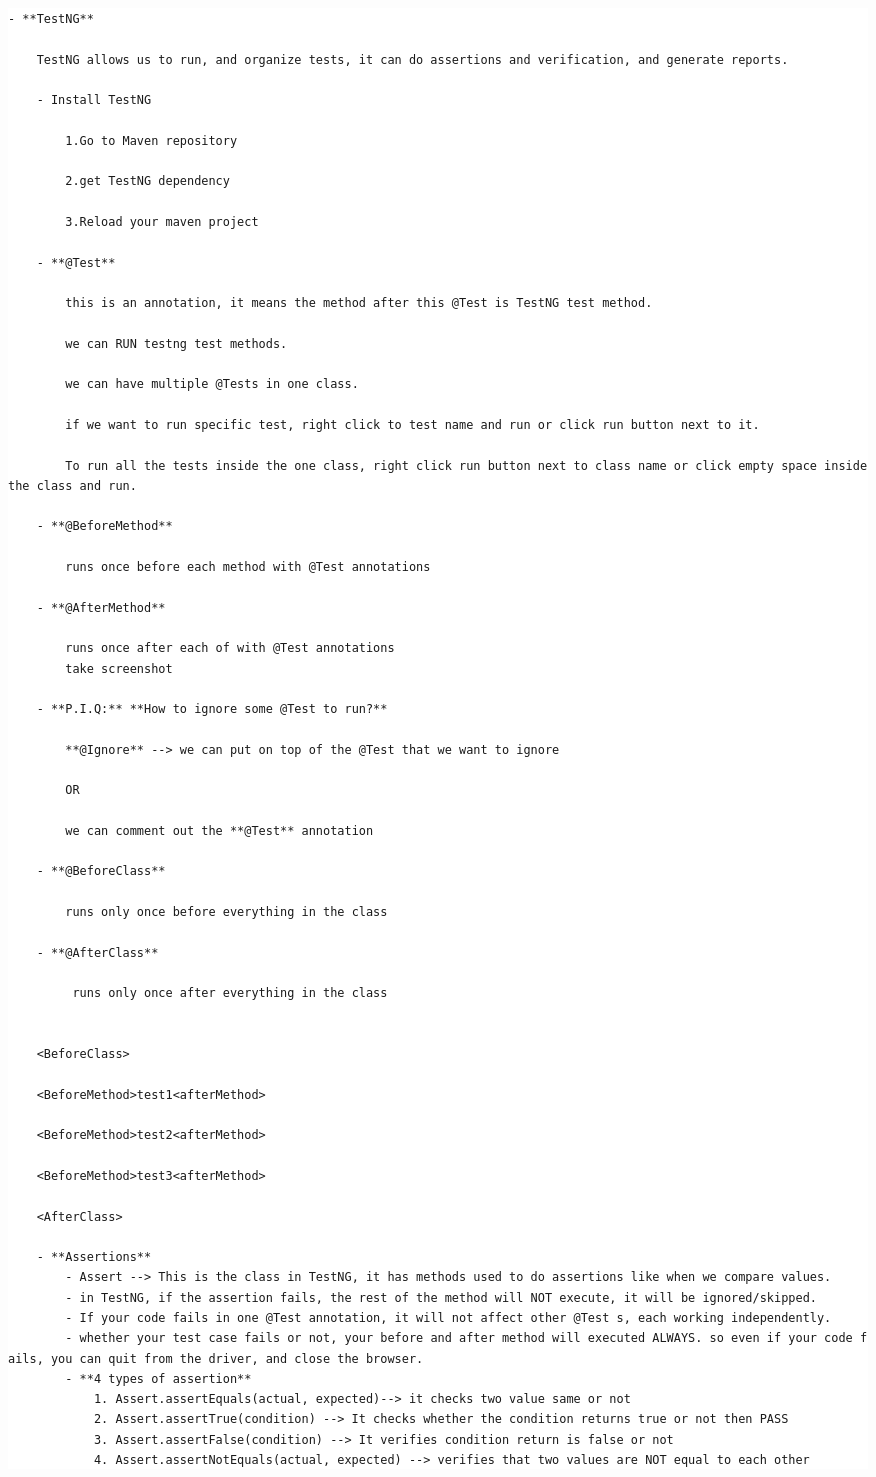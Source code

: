     - **TestNG**
        
        TestNG allows us to run, and organize tests, it can do assertions and verification, and generate reports.
        
        - Install TestNG
            
            1.Go to Maven repository
            
            2.get TestNG dependency
            
            3.Reload your maven project
            
        - **@Test**
            
            this is an annotation, it means the method after this @Test is TestNG test method.
            
            we can RUN testng test methods.
            
            we can have multiple @Tests in one class.
            
            if we want to run specific test, right click to test name and run or click run button next to it.
            
            To run all the tests inside the one class, right click run button next to class name or click empty space inside the class and run.
            
        - **@BeforeMethod**
            
            runs once before each method with @Test annotations
            
        - **@AfterMethod**
            
            runs once after each of with @Test annotations
            take screenshot
            
        - **P.I.Q:** **How to ignore some @Test to run?**
            
            **@Ignore** --> we can put on top of the @Test that we want to ignore
            
            OR
            
            we can comment out the **@Test** annotation
            
        - **@BeforeClass**
            
            runs only once before everything in the class
            
        - **@AfterClass**
            
             runs only once after everything in the class
            
        
        <BeforeClass>
        
        <BeforeMethod>test1<afterMethod>
        
        <BeforeMethod>test2<afterMethod>
        
        <BeforeMethod>test3<afterMethod>
        
        <AfterClass>
        
        - **Assertions**
            - Assert --> This is the class in TestNG, it has methods used to do assertions like when we compare values.
            - in TestNG, if the assertion fails, the rest of the method will NOT execute, it will be ignored/skipped.
            - If your code fails in one @Test annotation, it will not affect other @Test s, each working independently.
            - whether your test case fails or not, your before and after method will executed ALWAYS. so even if your code fails, you can quit from the driver, and close the browser.
            - **4 types of assertion**
                1. Assert.assertEquals(actual, expected)--> it checks two value same or not
                2. Assert.assertTrue(condition) --> It checks whether the condition returns true or not then PASS
                3. Assert.assertFalse(condition) --> It verifies condition return is false or not
                4. Assert.assertNotEquals(actual, expected) --> verifies that two values are NOT equal to each other